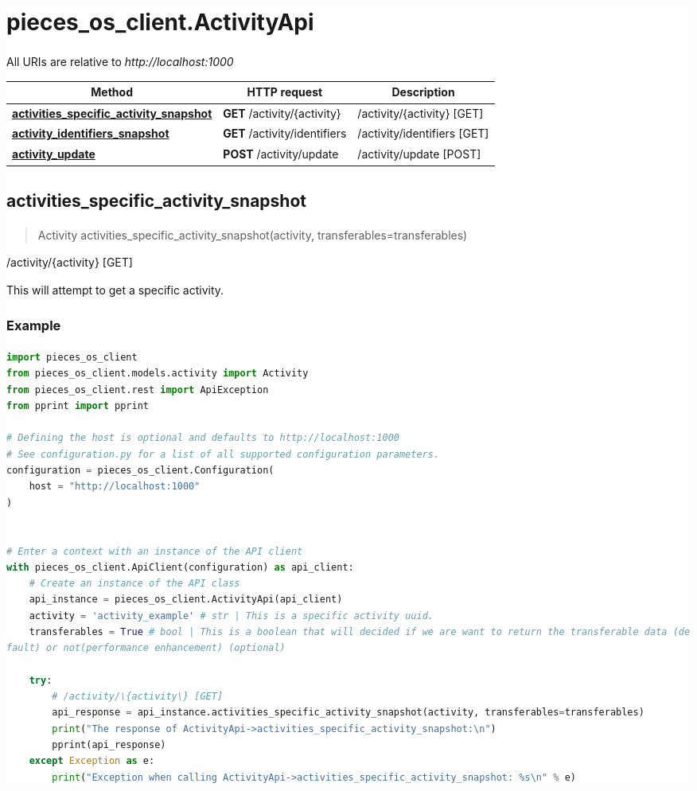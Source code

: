 # pieces_os_client.ActivityApi

All URIs are relative to *http://localhost:1000*

Method | HTTP request | Description
------------- | ------------- | -------------
[**activities_specific_activity_snapshot**](ActivityApi#activities_specific_activity_snapshot) | **GET** /activity/\{activity\} | /activity/\{activity\} [GET]
[**activity_identifiers_snapshot**](ActivityApi#activity_identifiers_snapshot) | **GET** /activity/identifiers | /activity/identifiers [GET]
[**activity_update**](ActivityApi#activity_update) | **POST** /activity/update | /activity/update [POST]


## **activities_specific_activity_snapshot**
> Activity activities_specific_activity_snapshot(activity, transferables=transferables)

/activity/\{activity\} [GET]

This will attempt to get a specific activity.

### Example


```python
import pieces_os_client
from pieces_os_client.models.activity import Activity
from pieces_os_client.rest import ApiException
from pprint import pprint

# Defining the host is optional and defaults to http://localhost:1000
# See configuration.py for a list of all supported configuration parameters.
configuration = pieces_os_client.Configuration(
    host = "http://localhost:1000"
)


# Enter a context with an instance of the API client
with pieces_os_client.ApiClient(configuration) as api_client:
    # Create an instance of the API class
    api_instance = pieces_os_client.ActivityApi(api_client)
    activity = 'activity_example' # str | This is a specific activity uuid.
    transferables = True # bool | This is a boolean that will decided if we are want to return the transferable data (default) or not(performance enhancement) (optional)

    try:
        # /activity/\{activity\} [GET]
        api_response = api_instance.activities_specific_activity_snapshot(activity, transferables=transferables)
        print("The response of ActivityApi->activities_specific_activity_snapshot:\n")
        pprint(api_response)
    except Exception as e:
        print("Exception when calling ActivityApi->activities_specific_activity_snapshot: %s\n" % e)
```
